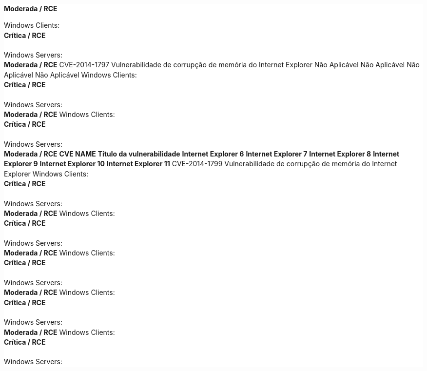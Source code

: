 <strong>Moderada / RCE</strong></td>
<td style="border:1px solid black;">Windows Clients:<br />
<strong>Crítica / RCE<br />
</strong><br />
Windows Servers:<br />
<strong>Moderada / RCE</strong></td>
</tr>
<tr class="even">
<td style="border:1px solid black;">CVE-2014-1797</td>
<td style="border:1px solid black;">Vulnerabilidade de corrupção de memória do Internet Explorer</td>
<td style="border:1px solid black;">Não Aplicável</td>
<td style="border:1px solid black;">Não Aplicável</td>
<td style="border:1px solid black;">Não Aplicável</td>
<td style="border:1px solid black;">Não Aplicável</td>
<td style="border:1px solid black;">Windows Clients:<br />
<strong>Crítica / RCE<br />
</strong><br />
Windows Servers:<br />
<strong>Moderada / RCE</strong></td>
<td style="border:1px solid black;">Windows Clients:<br />
<strong>Crítica / RCE<br />
</strong><br />
Windows Servers:<br />
<strong>Moderada / RCE</strong></td>
</tr>
<tr class="odd">
<td style="border:1px solid black;"><strong>CVE NAME</strong></td>
<td style="border:1px solid black;"><strong>Título da vulnerabilidade</strong></td>
<td style="border:1px solid black;"><strong>Internet Explorer 6</strong></td>
<td style="border:1px solid black;"><strong>Internet Explorer 7</strong></td>
<td style="border:1px solid black;"><strong>Internet Explorer 8</strong></td>
<td style="border:1px solid black;"><strong>Internet Explorer 9</strong></td>
<td style="border:1px solid black;"><strong>Internet Explorer 10</strong></td>
<td style="border:1px solid black;"><strong>Internet Explorer 11</strong></td>
</tr>
<tr class="even">
<td style="border:1px solid black;">CVE-2014-1799</td>
<td style="border:1px solid black;">Vulnerabilidade de corrupção de memória do Internet Explorer</td>
<td style="border:1px solid black;">Windows Clients:<br />
<strong>Crítica / RCE<br />
</strong><br />
Windows Servers:<br />
<strong>Moderada / RCE</strong></td>
<td style="border:1px solid black;">Windows Clients:<br />
<strong>Crítica / RCE<br />
</strong><br />
Windows Servers:<br />
<strong>Moderada / RCE</strong></td>
<td style="border:1px solid black;">Windows Clients:<br />
<strong>Crítica / RCE<br />
</strong><br />
Windows Servers:<br />
<strong>Moderada / RCE</strong></td>
<td style="border:1px solid black;">Windows Clients:<br />
<strong>Crítica / RCE<br />
</strong><br />
Windows Servers:<br />
<strong>Moderada / RCE</strong></td>
<td style="border:1px solid black;">Windows Clients:<br />
<strong>Crítica / RCE<br />
</strong><br />
Windows Servers:<br />